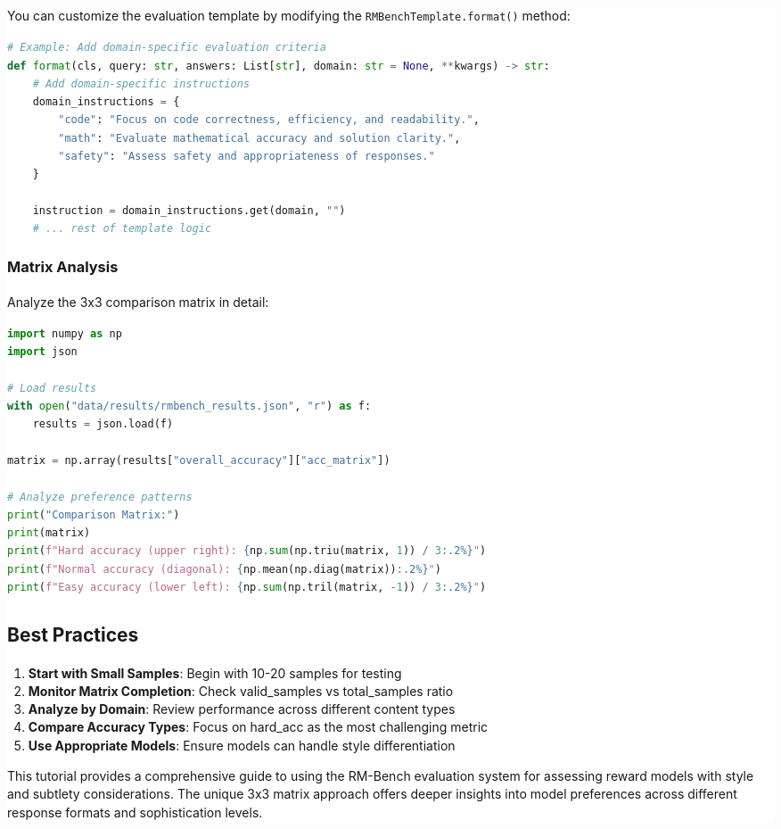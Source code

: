 You can customize the evaluation template by modifying the `RMBenchTemplate.format()` method:

```python
# Example: Add domain-specific evaluation criteria
def format(cls, query: str, answers: List[str], domain: str = None, **kwargs) -> str:
    # Add domain-specific instructions
    domain_instructions = {
        "code": "Focus on code correctness, efficiency, and readability.",
        "math": "Evaluate mathematical accuracy and solution clarity.",
        "safety": "Assess safety and appropriateness of responses."
    }

    instruction = domain_instructions.get(domain, "")
    # ... rest of template logic
```

### Matrix Analysis

Analyze the 3x3 comparison matrix in detail:

```python
import numpy as np
import json

# Load results
with open("data/results/rmbench_results.json", "r") as f:
    results = json.load(f)

matrix = np.array(results["overall_accuracy"]["acc_matrix"])

# Analyze preference patterns
print("Comparison Matrix:")
print(matrix)
print(f"Hard accuracy (upper right): {np.sum(np.triu(matrix, 1)) / 3:.2%}")
print(f"Normal accuracy (diagonal): {np.mean(np.diag(matrix)):.2%}")
print(f"Easy accuracy (lower left): {np.sum(np.tril(matrix, -1)) / 3:.2%}")
```

## Best Practices

1. **Start with Small Samples**: Begin with 10-20 samples for testing
2. **Monitor Matrix Completion**: Check valid_samples vs total_samples ratio
3. **Analyze by Domain**: Review performance across different content types
4. **Compare Accuracy Types**: Focus on hard_acc as the most challenging metric
5. **Use Appropriate Models**: Ensure models can handle style differentiation

This tutorial provides a comprehensive guide to using the RM-Bench evaluation system for assessing reward models with style and subtlety considerations. The unique 3x3 matrix approach offers deeper insights into model preferences across different response formats and sophistication levels.
